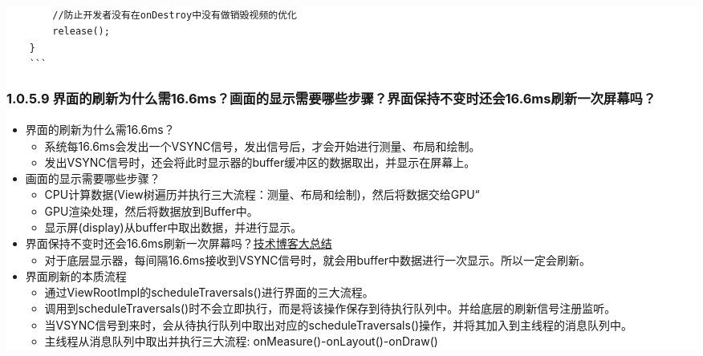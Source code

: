             //防止开发者没有在onDestroy中没有做销毁视频的优化
            release();
        }
        ```


### 1.0.5.9 界面的刷新为什么需16.6ms？画面的显示需要哪些步骤？界面保持不变时还会16.6ms刷新一次屏幕吗？
- 界面的刷新为什么需16.6ms？
    - 系统每16.6ms会发出一个VSYNC信号，发出信号后，才会开始进行测量、布局和绘制。
    - 发出VSYNC信号时，还会将此时显示器的buffer缓冲区的数据取出，并显示在屏幕上。
- 画面的显示需要哪些步骤？
    - CPU计算数据(View树遍历并执行三大流程：测量、布局和绘制)，然后将数据交给GPU“
    - GPU渲染处理，然后将数据放到Buffer中。
    - 显示屏(display)从buffer中取出数据，并进行显示。
- 界面保持不变时还会16.6ms刷新一次屏幕吗？[技术博客大总结](https://github.com/yangchong211/YCBlogs)
    - 对于底层显示器，每间隔16.6ms接收到VSYNC信号时，就会用buffer中数据进行一次显示。所以一定会刷新。
- 界面刷新的本质流程
    - 通过ViewRootImpl的scheduleTraversals()进行界面的三大流程。
    - 调用到scheduleTraversals()时不会立即执行，而是将该操作保存到待执行队列中。并给底层的刷新信号注册监听。
    - 当VSYNC信号到来时，会从待执行队列中取出对应的scheduleTraversals()操作，并将其加入到主线程的消息队列中。
    - 主线程从消息队列中取出并执行三大流程: onMeasure()-onLayout()-onDraw()










